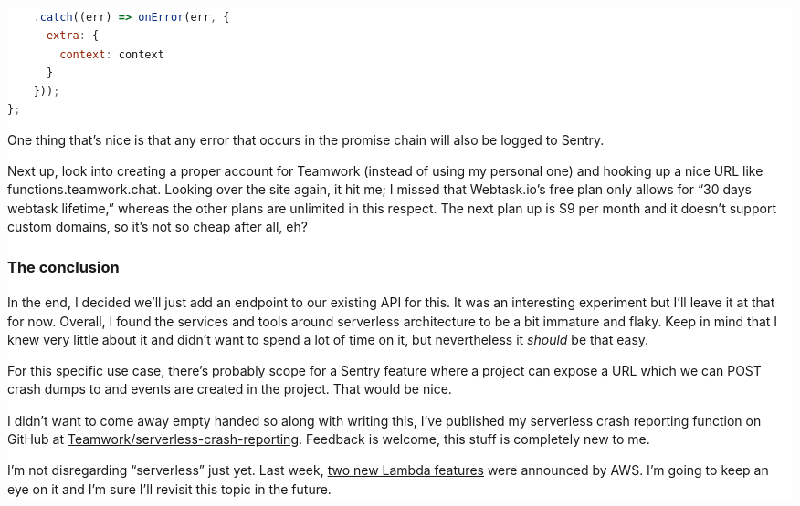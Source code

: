 ```javascript
    .catch((err) => onError(err, {
      extra: {
        context: context
      }
    }));
};
```

One thing that’s nice is that any error that occurs in the promise chain will also be logged to Sentry.

Next up, look into creating a proper account for Teamwork (instead of using my personal one) and hooking up a nice URL like functions.teamwork.chat. Looking over the site again, it hit me; I missed that Webtask.io’s free plan only allows for “30 days webtask lifetime,” whereas the other plans are unlimited in this respect. The next plan up is $9 per month and it doesn’t support custom domains, so it’s not so cheap after all, eh?

### The conclusion

In the end, I decided we’ll just add an endpoint to our existing API for this. It was an interesting experiment but I’ll leave it at that for now. Overall, I found the services and tools around serverless architecture to be a bit immature and flaky. Keep in mind that I knew very little about it and didn’t want to spend a lot of time on it, but nevertheless it _should_ be that easy.

For this specific use case, there’s probably scope for a Sentry feature where a project can expose a URL which we can POST crash dumps to and events are created in the project. That would be nice.

I didn’t want to come away empty handed so along with writing this, I’ve published my serverless crash reporting function on GitHub at [Teamwork/serverless-crash-reporting](https://github.com/Teamwork/serverless-crash-reporting). Feedback is welcome, this stuff is completely new to me.

I’m not disregarding “serverless” just yet. Last week, [two new Lambda features](https://aws.amazon.com/blogs/aws/new-for-aws-lambda-environment-variables-and-serverless-application-model/) were announced by AWS. I’m going to keep an eye on it and I’m sure I’ll revisit this topic in the future.
